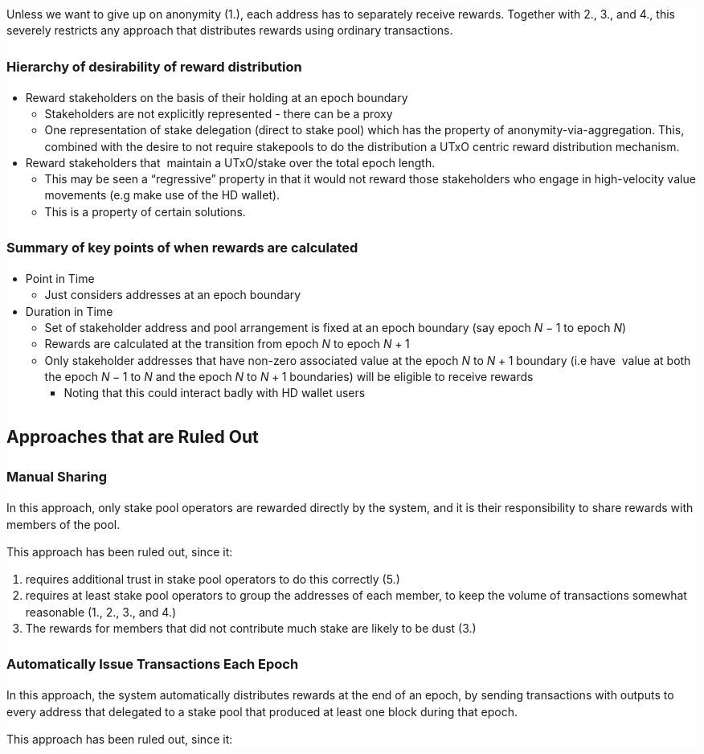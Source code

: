 Unless we want to give up on anonymity (1.), each address has to separately
receive rewards. Together with 2., 3., and 4., this severely restricts any
approach that distributes rewards using ordinary transactions.

### Hierarchy of desirability of reward distribution

* Reward stakeholders on the basis of their holding at an epoch boundary
    * Stakeholders are not explicitly represented - there can be a proxy
    * One representation of stake delegation (direct to stake pool) which
      has the property of anonymity-via-aggregation. This, combined with the
      desire to not require stakepools to do the distribution a UTxO centric
      reward distribution mechanism.
* Reward stakeholders that  maintain a UTxO/stake over the total epoch length.
    * This may be seen a “regressive” property in that it would not reward
      those stakeholders who engage in high-velocity value movements (e.g make
      use of the HD wallet).
    * This is a property of certain solutions.

### Summary of key points of when rewards are calculated

* Point in Time
    * Just considers addresses at an epoch boundary
* Duration in Time
    * Set of stakeholder address and pool arrangement is fixed at an epoch
      boundary (say epoch $N-1$ to epoch $N$)
    * Rewards are calculated at the transition from epoch $N$ to epoch $N+1$
    * Only stakeholder addresses that have non-zero associated value at the
      epoch $N$ to $N+1$ boundary (i.e have  value at both the epoch $N-1$ to $N$ and
      the epoch $N$ to $N+1$ boundaries) will be eligible to receive rewards
        * Noting that this could interact badly with HD wallet users

## Approaches that are Ruled Out

### Manual Sharing

In this approach, only stake pool operators are rewarded directly by the system,
and it is their responsibility to share rewards with members of the pool.

This approach has been ruled out, since it:

1. requires additional trust in stake pool operators to do this correctly (5.)
2. requires at least stake pool operators to group the addresses of each member,
   to keep the volume of transactions somewhat reasonable (1., 2., 3., and 4.)
3. The rewards for members that did not contribute much stake are likely to be
   dust (3.)

### Automatically Issue Transactions Each Epoch

In this approach, the system automatically distributes rewards at the end of an
epoch, by sending transactions with outputs to every address that delegated to
a stake pool that produced at least one block during that epoch.

This approach has been ruled out, since it:
